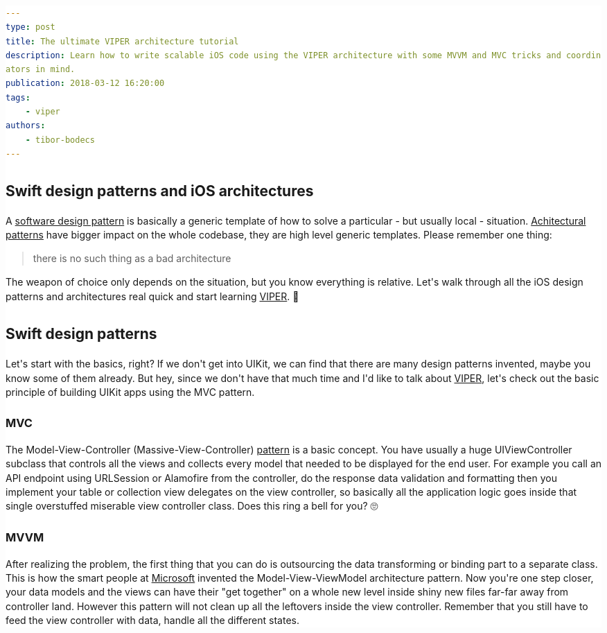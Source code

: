 ```yaml
---
type: post
title: The ultimate VIPER architecture tutorial
description: Learn how to write scalable iOS code using the VIPER architecture with some MVVM and MVC tricks and coordinators in mind.
publication: 2018-03-12 16:20:00
tags: 
    - viper
authors:
    - tibor-bodecs
---
```


## Swift design patterns and iOS architectures

A [software design pattern](https://en.wikipedia.org/wiki/Software_design_pattern) is basically a generic template of how to solve a particular - but usually local - situation. [Achitectural patterns](https://herbertograca.com/2017/07/28/architectural-styles-vs-architectural-patterns-vs-design-patterns/) have bigger impact on the whole codebase, they are high level generic templates. Please remember one thing:

> there is no such thing as a bad architecture

The weapon of choice only depends on the situation, but you know everything is relative. Let's walk through all the iOS design patterns and architectures real quick and start learning [VIPER](https://cheesecakelabs.com/blog/ios-project-architecture-using-viper/). 🐍

## Swift design patterns

Let's start with the basics, right? If we don't get into UIKit, we can find that there are many design patterns invented, maybe you know some of them already. But hey, since we don't have that much time and I'd like to talk about [VIPER](https://cheesecakelabs.com/blog/best-practices-viper-architecture/), let's check out the basic principle of building UIKit apps using the MVC pattern.

### MVC

The Model-View-Controller (Massive-View-Controller) [pattern](https://developer.apple.com/library/content/documentation/General/Conceptual/DevPedia-CocoaCore/MVC.html) is a basic concept. You have usually a huge UIViewController subclass that controls all the views and collects every model that needed to be displayed for the end user. For example you call an API endpoint using URLSession or Alamofire from the controller, do the response data validation and formatting then you implement your table or collection view delegates on the view controller, so basically all the application logic goes inside that single overstuffed miserable view controller class. Does this ring a bell for you? 🙄

### MVVM

After realizing the problem, the first thing that you can do is outsourcing the data transforming or binding part to a separate class. This is how the smart people at [Microsoft](https://msdn.microsoft.com/en-us/library/hh848246.aspx) invented the Model-View-ViewModel architecture pattern. Now you're one step closer, your data models and the views can have their "get together" on a whole new level inside shiny new files far-far away from controller land. However this pattern will not clean up all the leftovers inside the view controller. Remember that you still have to feed the view controller with data, handle all the different states.
